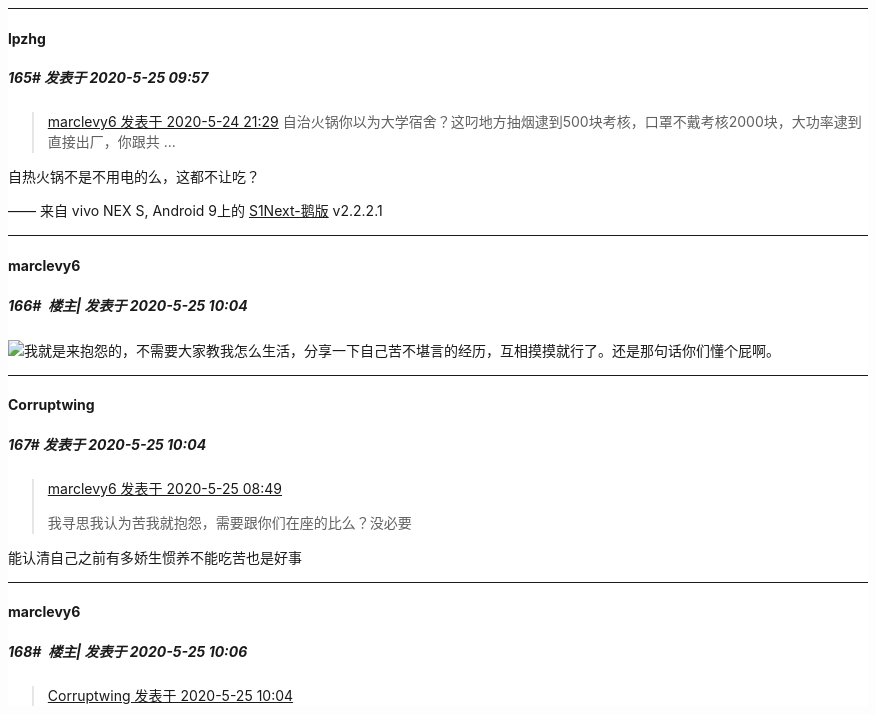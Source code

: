 

-----

####  lpzhg  
##### 165#       发表于 2020-5-25 09:57



<blockquote><a href="httphttps://bbs.saraba1st.com/2b/forum.php?mod=redirect&amp;goto=findpost&amp;pid=47544134&amp;ptid=1937383" target="_blank">marclevy6 发表于 2020-5-24 21:29</a>
自治火锅你以为大学宿舍？这叼地方抽烟逮到500块考核，口罩不戴考核2000块，大功率逮到直接出厂，你跟共 ...</blockquote>
自热火锅不是不用电的么，这都不让吃？

—— 来自 vivo NEX S, Android 9上的 [S1Next-鹅版](https://github.com/ykrank/S1-Next/releases) v2.2.2.1







-----

####  marclevy6  
##### 166#         楼主| 发表于 2020-5-25 10:04



<img src="https://static.saraba1st.com/image/smiley/face2017/001.png" referrerpolicy="no-referrer">我就是来抱怨的，不需要大家教我怎么生活，分享一下自己苦不堪言的经历，互相摸摸就行了。还是那句话你们懂个屁啊。







-----

####  Corruptwing  
##### 167#       发表于 2020-5-25 10:04



<blockquote><a href="httphttps://bbs.saraba1st.com/2b/forum.php?mod=redirect&amp;goto=findpost&amp;pid=47547721&amp;ptid=1937383" target="_blank">marclevy6 发表于 2020-5-25 08:49</a>

我寻思我认为苦我就抱怨，需要跟你们在座的比么？没必要</blockquote>
能认清自己之前有多娇生惯养不能吃苦也是好事







-----

####  marclevy6  
##### 168#         楼主| 发表于 2020-5-25 10:06



<blockquote><a href="httphttps://bbs.saraba1st.com/2b/forum.php?mod=redirect&amp;goto=findpost&amp;pid=47548540&amp;ptid=1937383" target="_blank">Corruptwing 发表于 2020-5-25 10:04</a>
